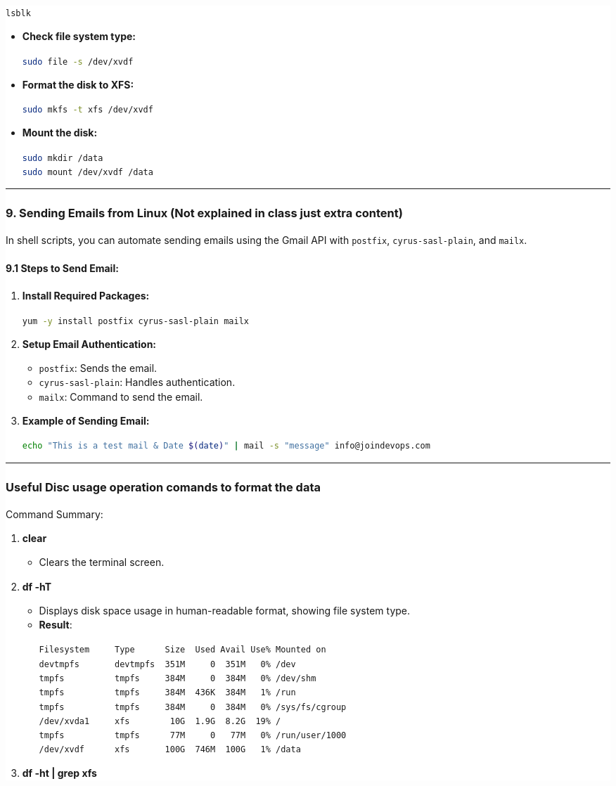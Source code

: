   ```bash
  lsblk
  ```
- **Check file system type:**

  ```bash
  sudo file -s /dev/xvdf
  ```
- **Format the disk to XFS:**

  ```bash
  sudo mkfs -t xfs /dev/xvdf
  ```
- **Mount the disk:**

  ```bash
  sudo mkdir /data
  sudo mount /dev/xvdf /data
  ```

---

### 9. **Sending Emails from Linux (Not explained in class just extra content)**

In shell scripts, you can automate sending emails using the Gmail API with `postfix`, `cyrus-sasl-plain`, and `mailx`.

#### 9.1 **Steps to Send Email:**

1. **Install Required Packages:**

   ```bash
   yum -y install postfix cyrus-sasl-plain mailx
   ```
2. **Setup Email Authentication:**

   - `postfix`: Sends the email.
   - `cyrus-sasl-plain`: Handles authentication.
   - `mailx`: Command to send the email.
3. **Example of Sending Email:**

   ```bash
   echo "This is a test mail & Date $(date)" | mail -s "message" info@joindevops.com
   ```

---

### Useful Disc usage operation comands to format the data

Command Summary:

1. **clear**

   - Clears the terminal screen.
2. **df -hT**

   - Displays disk space usage in human-readable format, showing file system type.
   - **Result**:
     ```
     Filesystem     Type      Size  Used Avail Use% Mounted on
     devtmpfs       devtmpfs  351M     0  351M   0% /dev
     tmpfs          tmpfs     384M     0  384M   0% /dev/shm
     tmpfs          tmpfs     384M  436K  384M   1% /run
     tmpfs          tmpfs     384M     0  384M   0% /sys/fs/cgroup
     /dev/xvda1     xfs        10G  1.9G  8.2G  19% /
     tmpfs          tmpfs      77M     0   77M   0% /run/user/1000
     /dev/xvdf      xfs       100G  746M  100G   1% /data
     ```
3. **df -ht | grep xfs**
